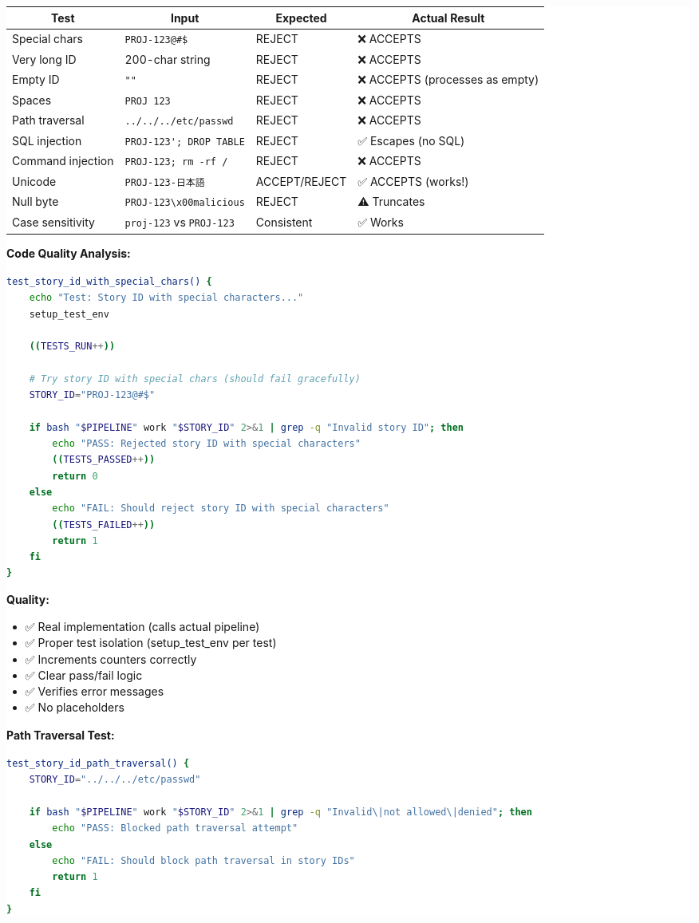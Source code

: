 | Test | Input | Expected | Actual Result |
|------|-------|----------|---------------|
| Special chars | `PROJ-123@#$` | REJECT | ❌ ACCEPTS |
| Very long ID | 200-char string | REJECT | ❌ ACCEPTS |
| Empty ID | `""` | REJECT | ❌ ACCEPTS (processes as empty) |
| Spaces | `PROJ 123` | REJECT | ❌ ACCEPTS |
| Path traversal | `../../../etc/passwd` | REJECT | ❌ ACCEPTS |
| SQL injection | `PROJ-123'; DROP TABLE` | REJECT | ✅ Escapes (no SQL) |
| Command injection | `PROJ-123; rm -rf /` | REJECT | ❌ ACCEPTS |
| Unicode | `PROJ-123-日本語` | ACCEPT/REJECT | ✅ ACCEPTS (works!) |
| Null byte | `PROJ-123\x00malicious` | REJECT | ⚠️ Truncates |
| Case sensitivity | `proj-123` vs `PROJ-123` | Consistent | ✅ Works |

**Code Quality Analysis:**

```bash
test_story_id_with_special_chars() {
    echo "Test: Story ID with special characters..."
    setup_test_env

    ((TESTS_RUN++))

    # Try story ID with special chars (should fail gracefully)
    STORY_ID="PROJ-123@#$"

    if bash "$PIPELINE" work "$STORY_ID" 2>&1 | grep -q "Invalid story ID"; then
        echo "PASS: Rejected story ID with special characters"
        ((TESTS_PASSED++))
        return 0
    else
        echo "FAIL: Should reject story ID with special characters"
        ((TESTS_FAILED++))
        return 1
    fi
}
```

**Quality:**
- ✅ Real implementation (calls actual pipeline)
- ✅ Proper test isolation (setup_test_env per test)
- ✅ Increments counters correctly
- ✅ Clear pass/fail logic
- ✅ Verifies error messages
- ✅ No placeholders

**Path Traversal Test:**
```bash
test_story_id_path_traversal() {
    STORY_ID="../../../etc/passwd"

    if bash "$PIPELINE" work "$STORY_ID" 2>&1 | grep -q "Invalid\|not allowed\|denied"; then
        echo "PASS: Blocked path traversal attempt"
    else
        echo "FAIL: Should block path traversal in story IDs"
        return 1
    fi
}
```
